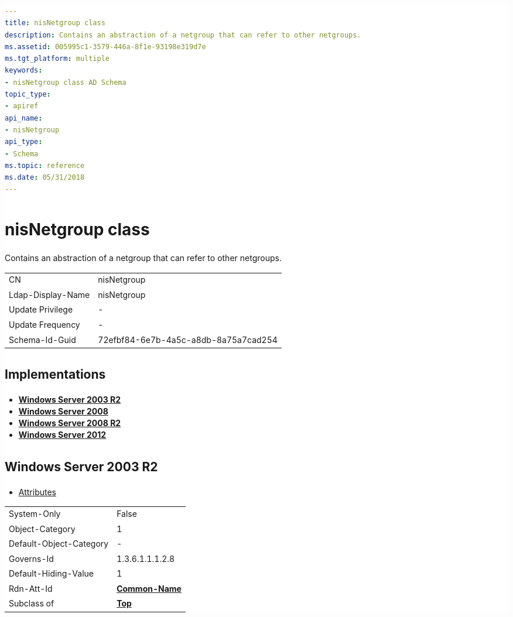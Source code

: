 ```yaml
---
title: nisNetgroup class
description: Contains an abstraction of a netgroup that can refer to other netgroups.
ms.assetid: 005995c1-3579-446a-8f1e-93198e319d7e
ms.tgt_platform: multiple
keywords:
- nisNetgroup class AD Schema
topic_type:
- apiref
api_name:
- nisNetgroup
api_type:
- Schema
ms.topic: reference
ms.date: 05/31/2018
---
```


# nisNetgroup class

Contains an abstraction of a netgroup that can refer to other netgroups.



|                   |                                      |
|-------------------|--------------------------------------|
| CN                | nisNetgroup                          |
| Ldap-Display-Name | nisNetgroup                          |
| Update Privilege  | \-                                   |
| Update Frequency  | \-                                   |
| Schema-Id-Guid    | 72efbf84-6e7b-4a5c-a8db-8a75a7cad254 |



## Implementations

-   [**Windows Server 2003 R2**](#windows-server-2003-r2)
-   [**Windows Server 2008**](#windows-server-2008)
-   [**Windows Server 2008 R2**](#windows-server-2008-r2)
-   [**Windows Server 2012**](#windows-server-2012)

## Windows Server 2003 R2

-   [Attributes](#windows-server-2003-r2-attributes)



|                             |                                                                                              |
|-----------------------------|----------------------------------------------------------------------------------------------|
| System-Only                 | False                                                                                        |
| Object-Category             | 1                                                                                            |
| Default-Object-Category     | \-                                                                                           |
| Governs-Id                  | 1.3.6.1.1.1.2.8                                                                              |
| Default-Hiding-Value        | 1                                                                                            |
| Rdn-Att-Id                  | [**Common-Name**](a-cn.md)<br/>                                                       |
| Subclass of                 | [**Top**](c-top.md)<br/>                                                              |